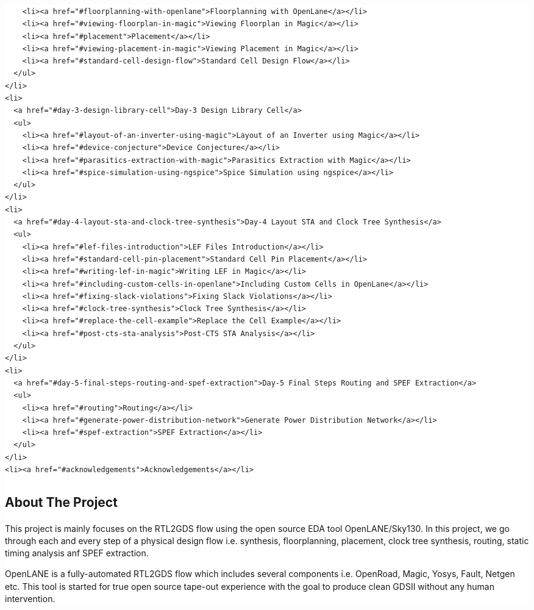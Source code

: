         <li><a href="#floorplanning-with-openlane">Floorplanning with OpenLane</a></li>
        <li><a href="#viewing-floorplan-in-magic">Viewing Floorplan in Magic</a></li>
        <li><a href="#placement">Placement</a></li>
        <li><a href="#viewing-placement-in-magic">Viewing Placement in Magic</a></li>
        <li><a href="#standard-cell-design-flow">Standard Cell Design Flow</a></li>
      </ul>
    </li>
    <li>
      <a href="#day-3-design-library-cell">Day-3 Design Library Cell</a>
      <ul>
        <li><a href="#layout-of-an-inverter-using-magic">Layout of an Inverter using Magic</a></li>
        <li><a href="#device-conjecture">Device Conjecture</a></li>
        <li><a href="#parasitics-extraction-with-magic">Parasitics Extraction with Magic</a></li>
        <li><a href="#spice-simulation-using-ngspice">Spice Simulation using ngspice</a></li>
      </ul>
    </li>  
    <li>
      <a href="#day-4-layout-sta-and-clock-tree-synthesis">Day-4 Layout STA and Clock Tree Synthesis</a>
      <ul>
        <li><a href="#lef-files-introduction">LEF Files Introduction</a></li>
        <li><a href="#standard-cell-pin-placement">Standard Cell Pin Placement</a></li>
        <li><a href="#writing-lef-in-magic">Writing LEF in Magic</a></li>
        <li><a href="#including-custom-cells-in-openlane">Including Custom Cells in OpenLane</a></li>
        <li><a href="#fixing-slack-violations">Fixing Slack Violations</a></li>
        <li><a href="#clock-tree-synthesis">Clock Tree Synthesis</a></li>
        <li><a href="#replace-the-cell-example">Replace the Cell Example</a></li>
        <li><a href="#post-cts-sta-analysis">Post-CTS STA Analysis</a></li>
      </ul>
    </li>
    <li>
      <a href="#day-5-final-steps-routing-and-spef-extraction">Day-5 Final Steps Routing and SPEF Extraction</a>
      <ul>
        <li><a href="#routing">Routing</a></li>
        <li><a href="#generate-power-distribution-network">Generate Power Distribution Network</a></li>
        <li><a href="#spef-extraction">SPEF Extraction</a></li>
      </ul>
    </li>
    <li><a href="#acknowledgements">Acknowledgements</a></li>
  </ol>
</details>




## About The Project

This project is mainly focuses on the RTL2GDS flow using the open source EDA tool OpenLANE/Sky130. In this project, we go through each and every step of a physical design flow i.e. synthesis, floorplanning, placement, clock tree synthesis, routing, static timing analysis anf SPEF extraction.

OpenLANE is a fully-automated RTL2GDS flow which includes several components i.e. OpenRoad, Magic, Yosys, Fault, Netgen etc. This tool is started for true open source tape-out experience with the goal to produce clean GDSII without any human intervention. 
